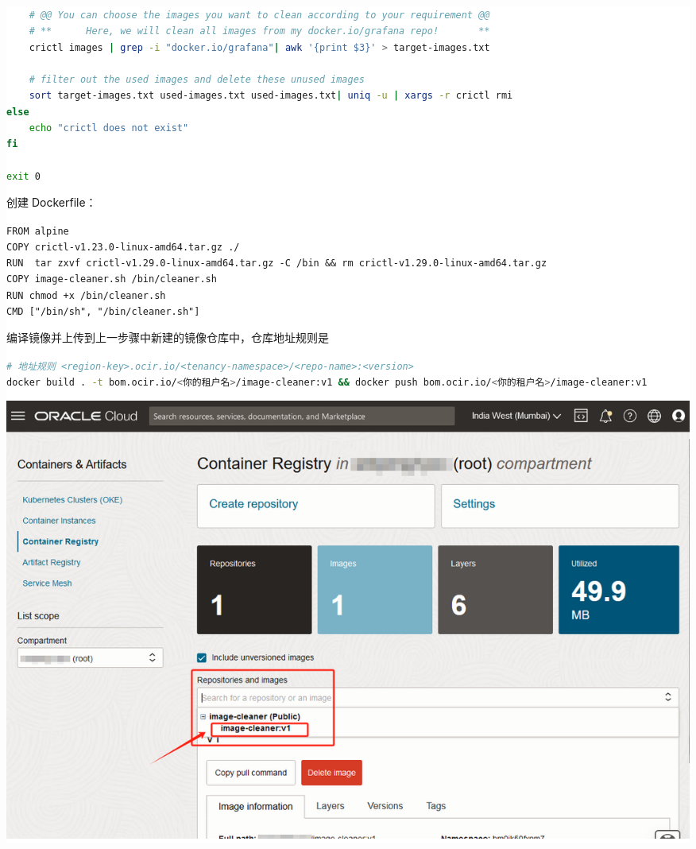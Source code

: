 ```bash
    # @@ You can choose the images you want to clean according to your requirement @@
    # **      Here, we will clean all images from my docker.io/grafana repo!       **
    crictl images | grep -i "docker.io/grafana"| awk '{print $3}' > target-images.txt

    # filter out the used images and delete these unused images
    sort target-images.txt used-images.txt used-images.txt| uniq -u | xargs -r crictl rmi
else
    echo "crictl does not exist"
fi

exit 0
```

创建 Dockerfile：

```docker
FROM alpine
COPY crictl-v1.23.0-linux-amd64.tar.gz ./
RUN  tar zxvf crictl-v1.29.0-linux-amd64.tar.gz -C /bin && rm crictl-v1.29.0-linux-amd64.tar.gz
COPY image-cleaner.sh /bin/cleaner.sh
RUN chmod +x /bin/cleaner.sh
CMD ["/bin/sh", "/bin/cleaner.sh"]
```

编译镜像并上传到上一步骤中新建的镜像仓库中，仓库地址规则是

```bash
# 地址规则 <region-key>.ocir.io/<tenancy-namespace>/<repo-name>:<version>
docker build . -t bom.ocir.io/<你的租户名>/image-cleaner:v1 && docker push bom.ocir.io/<你的租户名>/image-cleaner:v1
```

![tech-doc-master%25E4%25BA%2591%25E5%258E%2582%25E5%2595%2586%25E7%2594%25B2%25E9%25AA%25A8%25E6%2596%2587PaaSOKE2Kruise%25E6%25B8%2585%25E7%2590%2586%25E7%25A3%2581%25E7%259B%2598.assetsimage-20240102212807912.png](tech-doc-master%25E4%25BA%2591%25E5%258E%2582%25E5%2595%2586%25E7%2594%25B2%25E9%25AA%25A8%25E6%2596%2587PaaSOKE2Kruise%25E6%25B8%2585%25E7%2590%2586%25E7%25A3%2581%25E7%259B%2598.assetsimage-20240102212807912.png)
